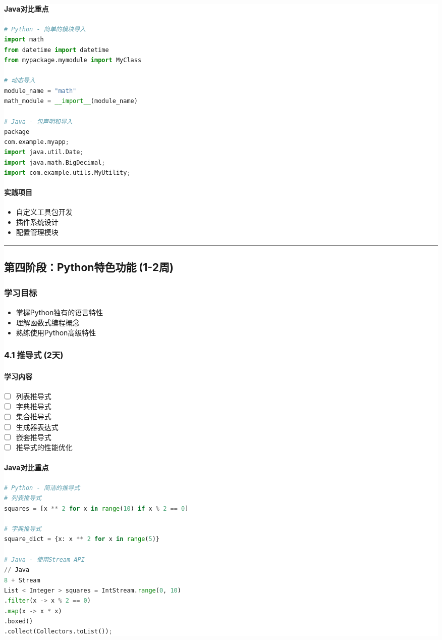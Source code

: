#### Java对比重点

```python
# Python - 简单的模块导入
import math
from datetime import datetime
from mypackage.mymodule import MyClass

# 动态导入
module_name = "math"
math_module = __import__(module_name)

# Java - 包声明和导入
package
com.example.myapp;
import java.util.Date;
import java.math.BigDecimal;
import com.example.utils.MyUtility;
```

#### 实践项目

- 自定义工具包开发
- 插件系统设计
- 配置管理模块

---

## 第四阶段：Python特色功能 (1-2周)

### 学习目标

- 掌握Python独有的语言特性
- 理解函数式编程概念
- 熟练使用Python高级特性

### 4.1 推导式 (2天)

#### 学习内容

- [ ] 列表推导式
- [ ] 字典推导式
- [ ] 集合推导式
- [ ] 生成器表达式
- [ ] 嵌套推导式
- [ ] 推导式的性能优化

#### Java对比重点

```python
# Python - 简洁的推导式
# 列表推导式
squares = [x ** 2 for x in range(10) if x % 2 == 0]

# 字典推导式
square_dict = {x: x ** 2 for x in range(5)}

# Java - 使用Stream API
// Java
8 + Stream
List < Integer > squares = IntStream.range(0, 10)
.filter(x -> x % 2 == 0)
.map(x -> x * x)
.boxed()
.collect(Collectors.toList());
```